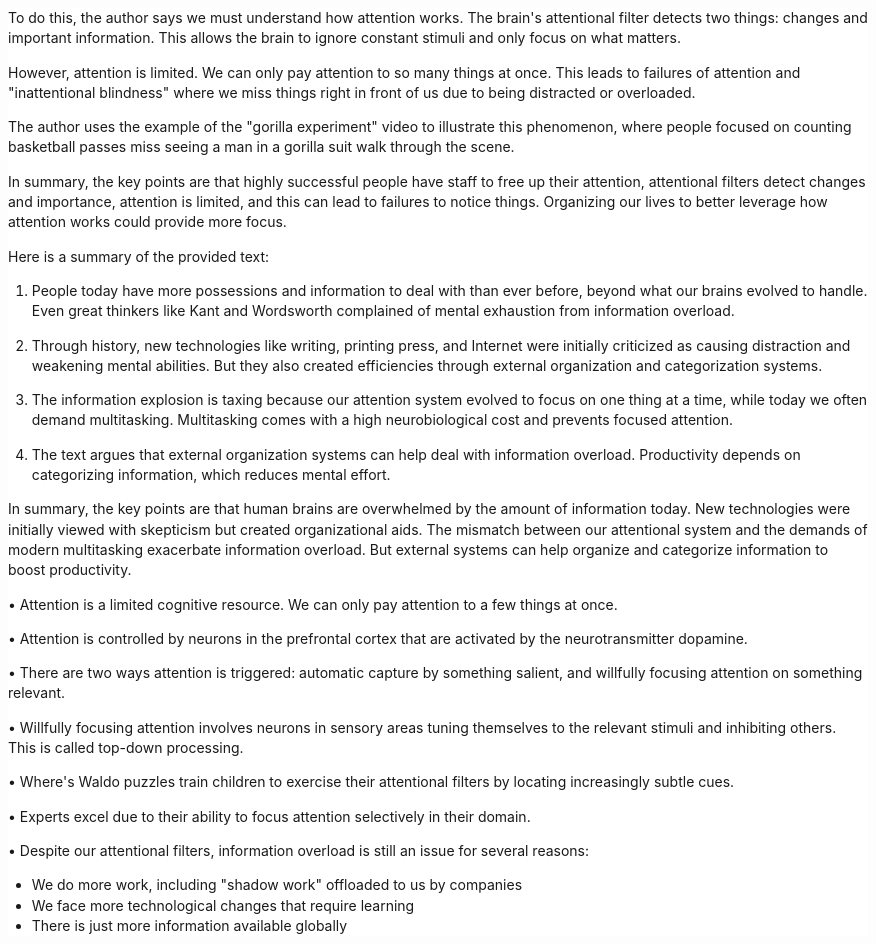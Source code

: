 To do this, the author says we must understand how attention works. The brain's attentional filter detects two things: changes and important information. This allows the brain to ignore constant stimuli and only focus on what matters. 

However, attention is limited. We can only pay attention to so many things at once. This leads to failures of attention and "inattentional blindness" where we miss things right in front of us due to being distracted or overloaded. 

The author uses the example of the "gorilla experiment" video to illustrate this phenomenon, where people focused on counting basketball passes miss seeing a man in a gorilla suit walk through the scene.

In summary, the key points are that highly successful people have staff to free up their attention, attentional filters detect changes and importance, attention is limited, and this can lead to failures to notice things. Organizing our lives to better leverage how attention works could provide more focus.

 Here is a summary of the provided text:

1. People today have more possessions and information to deal with than ever before, beyond what our brains evolved to handle. Even great thinkers like Kant and Wordsworth complained of mental exhaustion from information overload.

2. Through history, new technologies like writing, printing press, and Internet were initially criticized as causing distraction and weakening mental abilities. But they also created efficiencies through external organization and categorization systems. 

3. The information explosion is taxing because our attention system evolved to focus on one thing at a time, while today we often demand multitasking. Multitasking comes with a high neurobiological cost and prevents focused attention.

4. The text argues that external organization systems can help deal with information overload. Productivity depends on categorizing information, which reduces mental effort.

In summary, the key points are that human brains are overwhelmed by the amount of information today. New technologies were initially viewed with skepticism  but created organizational aids. The mismatch between our attentional system and the demands of modern multitasking exacerbate information overload. But external systems can help organize and categorize information to boost productivity.

 

• Attention is a limited cognitive resource. We can only pay attention to a few things at once. 

• Attention is controlled by neurons in the prefrontal cortex that are activated by the neurotransmitter dopamine. 

• There are two ways attention is triggered: automatic capture by something salient, and willfully focusing attention on something relevant.

• Willfully focusing attention involves neurons in sensory areas tuning themselves to the relevant stimuli and inhibiting others. This is called top-down processing.

• Where's Waldo puzzles train children to exercise their attentional filters by locating increasingly subtle cues.

• Experts excel due to their ability to focus attention selectively in their domain.

• Despite our attentional filters, information overload is still an issue for several reasons:
   - We do more work, including "shadow work" offloaded to us by companies
   - We face more technological changes that require learning  
   - There is just more information available globally

